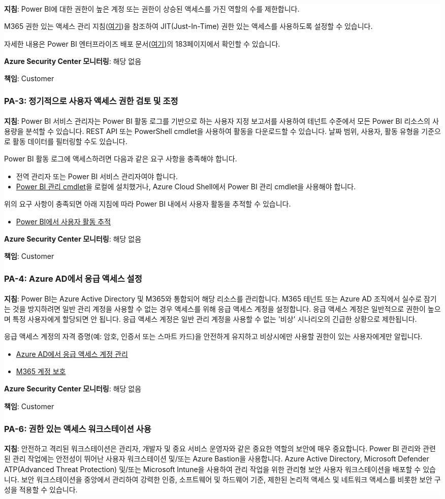 **지침**: Power BI에 대한 권한이 높은 계정 또는 권한이 상승된 액세스를 가진 역할의 수를 제한합니다.

M365 권한 있는 액세스 관리 지침([여기](https://docs.microsoft.com/microsoft-365/compliance/privileged-access-management-overview?view=o365-worldwide&amp;preserve-view=true))을 참조하여 JIT(Just-In-Time) 권한 있는 액세스를 사용하도록 설정할 수 있습니다.

자세한 내용은 Power BI 엔터프라이즈 배포 문서([여기](https://aka.ms/PBIEnterpriseDeploymentWP))의 183페이지에서 확인할 수 있습니다.

**Azure Security Center 모니터링**: 해당 없음

**책임**: Customer

### <a name="pa-3-review-and-reconcile-user-access-regularly"></a>PA-3: 정기적으로 사용자 액세스 권한 검토 및 조정

**지침**: Power BI 서비스 관리자는 Power BI 활동 로그를 기반으로 하는 사용자 지정 보고서를 사용하여 테넌트 수준에서 모든 Power BI 리소스의 사용량을 분석할 수 있습니다. REST API 또는 PowerShell cmdlet을 사용하여 활동을 다운로드할 수 있습니다. 날짜 범위, 사용자, 활동 유형을 기준으로 활동 데이터를 필터링할 수도 있습니다.

Power BI 활동 로그에 액세스하려면 다음과 같은 요구 사항을 충족해야 합니다.
- 전역 관리자 또는 Power BI 서비스 관리자여야 합니다.
- [Power BI 관리 cmdlet](https://www.powershellgallery.com/packages/MicrosoftPowerBIMgmt)을 로컬에 설치했거나, Azure Cloud Shell에서 Power BI 관리 cmdlet을 사용해야 합니다.

위의 요구 사항이 충족되면 아래 지침에 따라 Power BI 내에서 사용자 활동을 추적할 수 있습니다.

- [Power BI에서 사용자 활동 추적](https://docs.microsoft.com/power-bi/admin/service-admin-auditing)

**Azure Security Center 모니터링**: 해당 없음

**책임**: Customer

### <a name="pa-4-set-up-emergency-access-in-azure-ad"></a>PA-4: Azure AD에서 응급 액세스 설정

**지침**: Power BI는 Azure Active Directory 및 M365와 통합되어 해당 리소스를 관리합니다. M365 테넌트 또는 Azure AD 조직에서 실수로 잠기는 것을 방지하려면 일반 관리 계정을 사용할 수 없는 경우 액세스를 위해 응급 액세스 계정을 설정합니다. 응급 액세스 계정은 일반적으로 권한이 높으며 특정 사용자에게 할당되면 안 됩니다. 응급 액세스 계정은 일반 관리 계정을 사용할 수 없는 '비상' 시나리오의 긴급한 상황으로 제한됩니다.

응급 액세스 계정의 자격 증명(예: 암호, 인증서 또는 스마트 카드)을 안전하게 유지하고 비상시에만 사용할 권한이 있는 사용자에게만 알립니다.

- [Azure AD에서 응급 액세스 계정 관리](https://docs.microsoft.com/azure/active-directory/users-groups-roles/directory-emergency-access)

- [M365 계정 보호](https://docs.microsoft.com/microsoft-365/campaigns/m365-campaigns-protect-admin-accounts)

**Azure Security Center 모니터링**: 해당 없음

**책임**: Customer

### <a name="pa-6-use-privileged-access-workstations"></a>PA-6: 권한 있는 액세스 워크스테이션 사용

**지침**: 안전하고 격리된 워크스테이션은 관리자, 개발자 및 중요 서비스 운영자와 같은 중요한 역할의 보안에 매우 중요합니다. Power BI 관리와 관련된 관리 작업에는 안전성이 뛰어난 사용자 워크스테이션 및/또는 Azure Bastion을 사용합니다. Azure Active Directory, Microsoft Defender ATP(Advanced Threat Protection) 및/또는 Microsoft Intune을 사용하여 관리 작업을 위한 관리형 보안 사용자 워크스테이션을 배포할 수 있습니다. 보안 워크스테이션을 중앙에서 관리하여 강력한 인증, 소프트웨어 및 하드웨어 기준, 제한된 논리적 액세스 및 네트워크 액세스를 비롯한 보안 구성을 적용할 수 있습니다.
